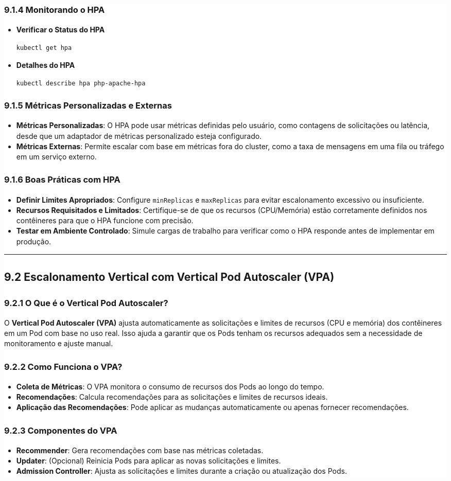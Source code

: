 ### 9.1.4 Monitorando o HPA

- **Verificar o Status do HPA**

  ```bash
  kubectl get hpa
  ```

- **Detalhes do HPA**

  ```bash
  kubectl describe hpa php-apache-hpa
  ```

### 9.1.5 Métricas Personalizadas e Externas

- **Métricas Personalizadas**: O HPA pode usar métricas definidas pelo usuário, como contagens de solicitações ou latência, desde que um adaptador de métricas personalizado esteja configurado.
- **Métricas Externas**: Permite escalar com base em métricas fora do cluster, como a taxa de mensagens em uma fila ou tráfego em um serviço externo.

### 9.1.6 Boas Práticas com HPA

- **Definir Limites Apropriados**: Configure `minReplicas` e `maxReplicas` para evitar escalonamento excessivo ou insuficiente.
- **Recursos Requisitados e Limitados**: Certifique-se de que os recursos (CPU/Memória) estão corretamente definidos nos contêineres para que o HPA funcione com precisão.
- **Testar em Ambiente Controlado**: Simule cargas de trabalho para verificar como o HPA responde antes de implementar em produção.

---

## 9.2 Escalonamento Vertical com Vertical Pod Autoscaler (VPA)

### 9.2.1 O Que é o Vertical Pod Autoscaler?

O **Vertical Pod Autoscaler (VPA)** ajusta automaticamente as solicitações e limites de recursos (CPU e memória) dos contêineres em um Pod com base no uso real. Isso ajuda a garantir que os Pods tenham os recursos adequados sem a necessidade de monitoramento e ajuste manual.

### 9.2.2 Como Funciona o VPA?

- **Coleta de Métricas**: O VPA monitora o consumo de recursos dos Pods ao longo do tempo.
- **Recomendações**: Calcula recomendações para as solicitações e limites de recursos ideais.
- **Aplicação das Recomendações**: Pode aplicar as mudanças automaticamente ou apenas fornecer recomendações.

### 9.2.3 Componentes do VPA

- **Recommender**: Gera recomendações com base nas métricas coletadas.
- **Updater**: (Opcional) Reinicia Pods para aplicar as novas solicitações e limites.
- **Admission Controller**: Ajusta as solicitações e limites durante a criação ou atualização dos Pods.

